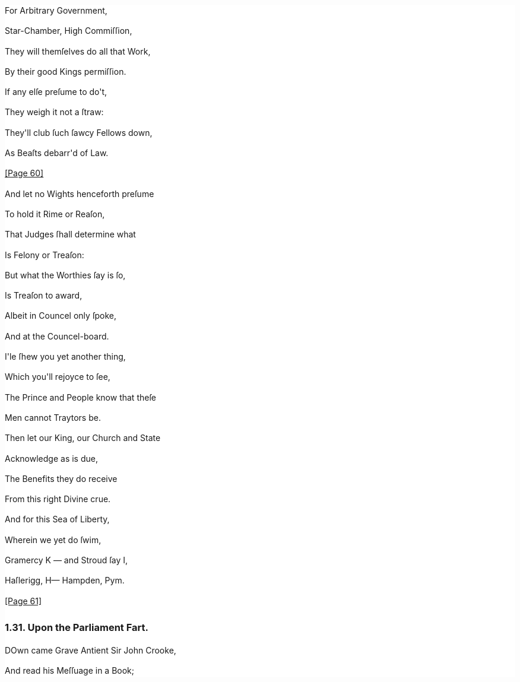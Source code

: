 For Arbitrary Government,

Star-Chamber, High Commiſſion,

They will themſelves do all that Work,

By their good Kings permiſſion.

If any elſe preſume to do't,

They weigh it not a ſtraw:

They'll club ſuch ſawcy Fellows down,

As Beaſts debarr'd of Law.

[[Page 60]](http://eebo.chadwyck.com/downloadtiff?vid=40823&page=37)

And let no Wights henceforth preſume

To hold it Rime or Reaſon,

That Judges ſhall determine what

Is Felony or Treaſon:

But what the Worthies ſay is ſo,

Is Treaſon to award,

Albeit in Councel only ſpoke,

And at the Councel-board.

I'le ſhew you yet another thing,

Which you'll rejoyce to ſee,

The Prince and People know that theſe

Men cannot Traytors be.

Then let our King, our Church and State

Acknowledge as is due,

The Benefits they do receive

From this right Divine crue.

And for this Sea of Liberty,

Wherein we yet do ſwim,

Gramercy K — and Stroud ſay I,

Haſlerigg, H— Hampden, Pym.

[[Page 61]](http://eebo.chadwyck.com/downloadtiff?vid=40823&page=37)

### 1.31. Upon the Parliament Fart.

DOwn came Grave Antient Sir John Crooke,

And read his Meſſuage in a Book;
